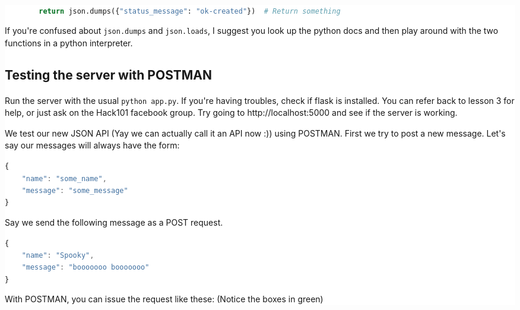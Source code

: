 ```python
        return json.dumps({"status_message": "ok-created"})  # Return something
```

If you're confused about `json.dumps` and `json.loads`, I suggest you look up the python docs and then play around with the two functions in a python interpreter.

## Testing the server with POSTMAN
Run the server with the usual `python app.py`. If you're having troubles, check if flask is installed. You can refer back to lesson 3 for help, or just ask on the Hack101 facebook group. Try going to http://localhost:5000 and see if the server is working.

We test our new JSON API (Yay we can actually call it an API now :)) using POSTMAN. First we try to post a new message. Let's say our messages will always have the form:
```javascript
{
    "name": "some_name",
    "message": "some_message"
}
```

Say we send the following message as a POST request.
```javascript
{
    "name": "Spooky",
    "message": "booooooo booooooo"
}
```

With POSTMAN, you can issue the request like these: (Notice the boxes in green)